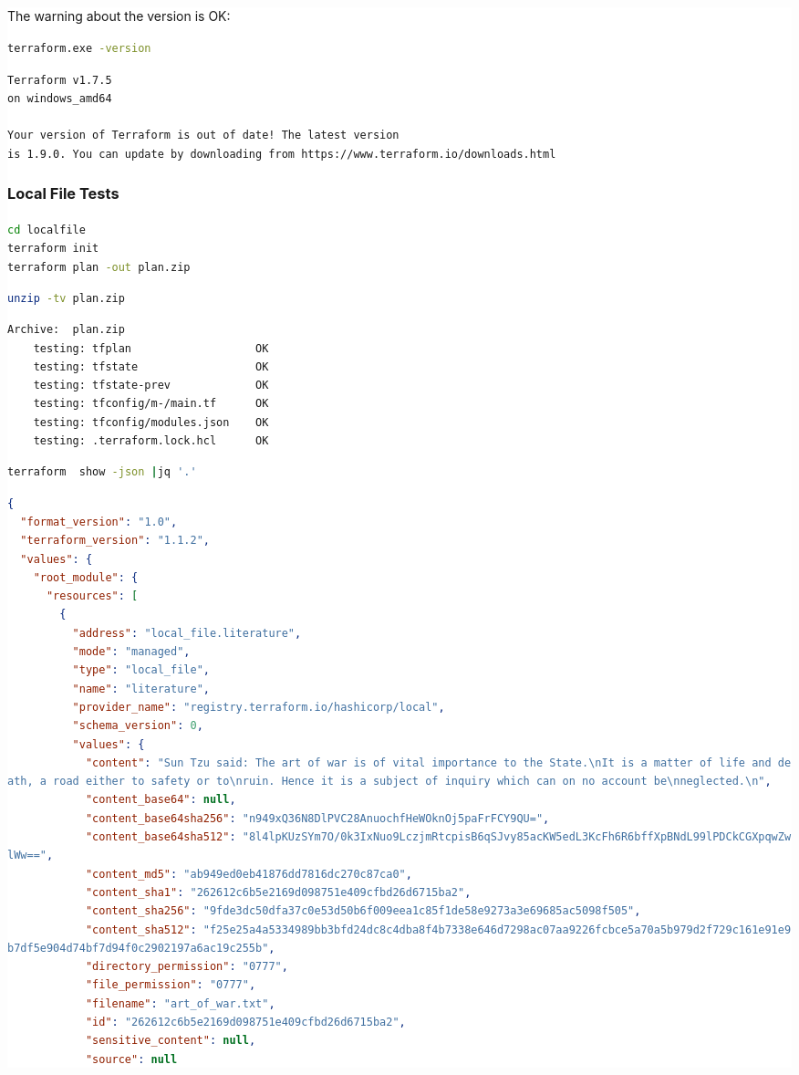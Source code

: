 The warning about the version is OK:
```cmd
terraform.exe -version
```
```text
Terraform v1.7.5
on windows_amd64

Your version of Terraform is out of date! The latest version
is 1.9.0. You can update by downloading from https://www.terraform.io/downloads.html
```
### Local File Tests

```sh
cd localfile
terraform init
terraform plan -out plan.zip
```
```sh
unzip -tv plan.zip
```
```text
Archive:  plan.zip
    testing: tfplan                   OK
    testing: tfstate                  OK
    testing: tfstate-prev             OK
    testing: tfconfig/m-/main.tf      OK
    testing: tfconfig/modules.json    OK
    testing: .terraform.lock.hcl      OK
```
```sh
terraform  show -json |jq '.'
```
```json
{
  "format_version": "1.0",
  "terraform_version": "1.1.2",
  "values": {
    "root_module": {
      "resources": [
        {
          "address": "local_file.literature",
          "mode": "managed",
          "type": "local_file",
          "name": "literature",
          "provider_name": "registry.terraform.io/hashicorp/local",
          "schema_version": 0,
          "values": {
            "content": "Sun Tzu said: The art of war is of vital importance to the State.\nIt is a matter of life and death, a road either to safety or to\nruin. Hence it is a subject of inquiry which can on no account be\nneglected.\n",
            "content_base64": null,
            "content_base64sha256": "n949xQ36N8DlPVC28AnuochfHeWOknOj5paFrFCY9QU=",
            "content_base64sha512": "8l4lpKUzSYm7O/0k3IxNuo9LczjmRtcpisB6qSJvy85acKW5edL3KcFh6R6bffXpBNdL99lPDCkCGXpqwZwlWw==",
            "content_md5": "ab949ed0eb41876dd7816dc270c87ca0",
            "content_sha1": "262612c6b5e2169d098751e409cfbd26d6715ba2",
            "content_sha256": "9fde3dc50dfa37c0e53d50b6f009eea1c85f1de58e9273a3e69685ac5098f505",
            "content_sha512": "f25e25a4a5334989bb3bfd24dc8c4dba8f4b7338e646d7298ac07aa9226fcbce5a70a5b979d2f729c161e91e9b7df5e904d74bf7d94f0c2902197a6ac19c255b",
            "directory_permission": "0777",
            "file_permission": "0777",
            "filename": "art_of_war.txt",
            "id": "262612c6b5e2169d098751e409cfbd26d6715ba2",
            "sensitive_content": null,
            "source": null
```